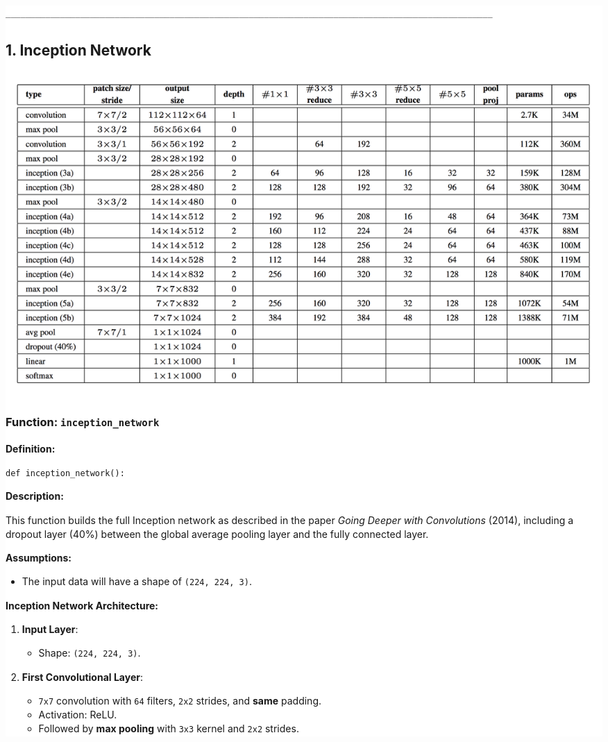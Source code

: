 ```txt
__________________________________________________________________________________________________
```
## 1. Inception Network
![alt text](./data/1165affa2943a7a330b1.png)
### Function: `inception_network`

**Definition:**

`def inception_network():`

**Description:**

This function builds the full Inception network as described in the paper *Going Deeper with Convolutions* (2014), including a dropout layer (40%) between the global average pooling layer and the fully connected layer.

**Assumptions:**

- The input data will have a shape of `(224, 224, 3)`.

**Inception Network Architecture:**

1. **Input Layer**:
   - Shape: `(224, 224, 3)`.

2. **First Convolutional Layer**:
   - `7x7` convolution with `64` filters, `2x2` strides, and **same** padding.
   - Activation: ReLU.
   - Followed by **max pooling** with `3x3` kernel and `2x2` strides.
